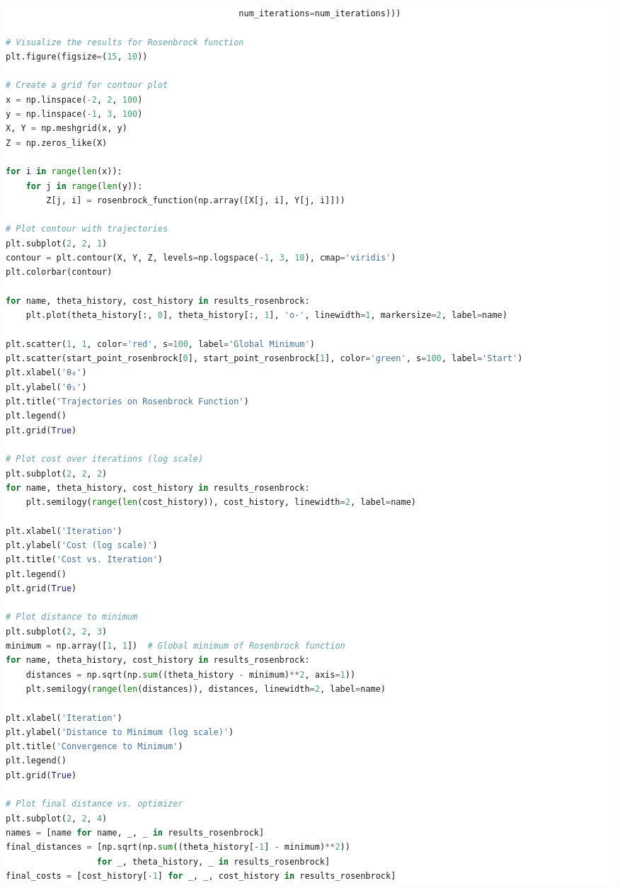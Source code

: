 ```python
                                              num_iterations=num_iterations)))

# Visualize the results for Rosenbrock function
plt.figure(figsize=(15, 10))

# Create a grid for contour plot
x = np.linspace(-2, 2, 100)
y = np.linspace(-1, 3, 100)
X, Y = np.meshgrid(x, y)
Z = np.zeros_like(X)

for i in range(len(x)):
    for j in range(len(y)):
        Z[j, i] = rosenbrock_function(np.array([X[j, i], Y[j, i]]))

# Plot contour with trajectories
plt.subplot(2, 2, 1)
contour = plt.contour(X, Y, Z, levels=np.logspace(-1, 3, 10), cmap='viridis')
plt.colorbar(contour)

for name, theta_history, cost_history in results_rosenbrock:
    plt.plot(theta_history[:, 0], theta_history[:, 1], 'o-', linewidth=1, markersize=2, label=name)

plt.scatter(1, 1, color='red', s=100, label='Global Minimum')
plt.scatter(start_point_rosenbrock[0], start_point_rosenbrock[1], color='green', s=100, label='Start')
plt.xlabel('θ₀')
plt.ylabel('θ₁')
plt.title('Trajectories on Rosenbrock Function')
plt.legend()
plt.grid(True)

# Plot cost over iterations (log scale)
plt.subplot(2, 2, 2)
for name, theta_history, cost_history in results_rosenbrock:
    plt.semilogy(range(len(cost_history)), cost_history, linewidth=2, label=name)

plt.xlabel('Iteration')
plt.ylabel('Cost (log scale)')
plt.title('Cost vs. Iteration')
plt.legend()
plt.grid(True)

# Plot distance to minimum
plt.subplot(2, 2, 3)
minimum = np.array([1, 1])  # Global minimum of Rosenbrock function
for name, theta_history, cost_history in results_rosenbrock:
    distances = np.sqrt(np.sum((theta_history - minimum)**2, axis=1))
    plt.semilogy(range(len(distances)), distances, linewidth=2, label=name)

plt.xlabel('Iteration')
plt.ylabel('Distance to Minimum (log scale)')
plt.title('Convergence to Minimum')
plt.legend()
plt.grid(True)

# Plot final distance vs. optimizer
plt.subplot(2, 2, 4)
names = [name for name, _, _ in results_rosenbrock]
final_distances = [np.sqrt(np.sum((theta_history[-1] - minimum)**2)) 
                  for _, theta_history, _ in results_rosenbrock]
final_costs = [cost_history[-1] for _, _, cost_history in results_rosenbrock]

```